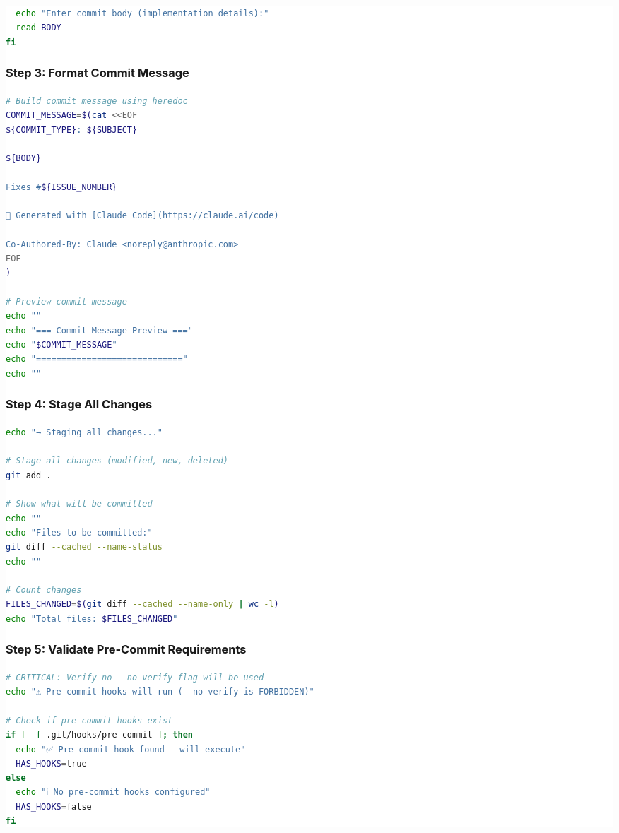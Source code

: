 ```bash
  echo "Enter commit body (implementation details):"
  read BODY
fi
```

### Step 3: Format Commit Message

```bash
# Build commit message using heredoc
COMMIT_MESSAGE=$(cat <<EOF
${COMMIT_TYPE}: ${SUBJECT}

${BODY}

Fixes #${ISSUE_NUMBER}

🤖 Generated with [Claude Code](https://claude.ai/code)

Co-Authored-By: Claude <noreply@anthropic.com>
EOF
)

# Preview commit message
echo ""
echo "=== Commit Message Preview ==="
echo "$COMMIT_MESSAGE"
echo "============================="
echo ""
```

### Step 4: Stage All Changes

```bash
echo "→ Staging all changes..."

# Stage all changes (modified, new, deleted)
git add .

# Show what will be committed
echo ""
echo "Files to be committed:"
git diff --cached --name-status
echo ""

# Count changes
FILES_CHANGED=$(git diff --cached --name-only | wc -l)
echo "Total files: $FILES_CHANGED"
```

### Step 5: Validate Pre-Commit Requirements

```bash
# CRITICAL: Verify no --no-verify flag will be used
echo "⚠️ Pre-commit hooks will run (--no-verify is FORBIDDEN)"

# Check if pre-commit hooks exist
if [ -f .git/hooks/pre-commit ]; then
  echo "✅ Pre-commit hook found - will execute"
  HAS_HOOKS=true
else
  echo "ℹ️ No pre-commit hooks configured"
  HAS_HOOKS=false
fi
```
